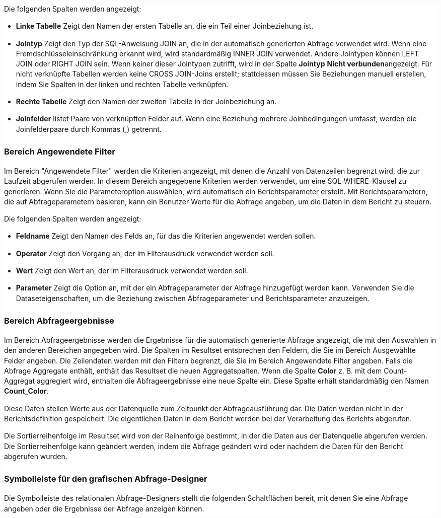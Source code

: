  Die folgenden Spalten werden angezeigt:  
  
-   **Linke Tabelle** Zeigt den Namen der ersten Tabelle an, die ein Teil einer Joinbeziehung ist.  
  
-   **Jointyp** Zeigt den Typ der SQL-Anweisung JOIN an, die in der automatisch generierten Abfrage verwendet wird. Wenn eine Fremdschlüsseleinschränkung erkannt wird, wird standardmäßig INNER JOIN verwendet. Andere Jointypen können LEFT JOIN oder RIGHT JOIN sein. Wenn keiner dieser Jointypen zutrifft, wird in der Spalte **Jointyp** **Nicht verbunden**angezeigt. Für nicht verknüpfte Tabellen werden keine CROSS JOIN-Joins erstellt; stattdessen müssen Sie Beziehungen manuell erstellen, indem Sie Spalten in der linken und rechten Tabelle verknüpfen.  
  
-   **Rechte Tabelle** Zeigt den Namen der zweiten Tabelle in der Joinbeziehung an.  
  
-   **Joinfelder** listet Paare von verknüpften Felder auf. Wenn eine Beziehung mehrere Joinbedingungen umfasst, werden die Joinfelderpaare durch Kommas (,) getrennt.  
  
###  <a name="applied-filters-pane"></a><a name="AppliedFilters"></a> Bereich Angewendete Filter  
 Im Bereich "Angewendete Filter" werden die Kriterien angezeigt, mit denen die Anzahl von Datenzeilen begrenzt wird, die zur Laufzeit abgerufen werden. In diesem Bereich angegebene Kriterien werden verwendet, um eine SQL-WHERE-Klausel zu generieren. Wenn Sie die Parameteroption auswählen, wird automatisch ein Berichtsparameter erstellt. Mit Berichtsparametern, die auf Abfrageparametern basieren, kann ein Benutzer Werte für die Abfrage angeben, um die Daten in dem Bericht zu steuern.  
  
 Die folgenden Spalten werden angezeigt:  
  
-   **Feldname** Zeigt den Namen des Felds an, für das die Kriterien angewendet werden sollen.  
  
-   **Operator** Zeigt den Vorgang an, der im Filterausdruck verwendet werden soll.  
  
-   **Wert** Zeigt den Wert an, der im Filterausdruck verwendet werden soll.  
  
-   **Parameter** Zeigt die Option an, mit der ein Abfrageparameter der Abfrage hinzugefügt werden kann. Verwenden Sie die Dataseteigenschaften, um die Beziehung zwischen Abfrageparameter und Berichtsparameter anzuzeigen.  
  
###  <a name="query-results-pane"></a><a name="QueryResults"></a> Bereich Abfrageergebnisse  
 Im Bereich Abfrageergebnisse werden die Ergebnisse für die automatisch generierte Abfrage angezeigt, die mit den Auswahlen in den anderen Bereichen angegeben wird. Die Spalten im Resultset entsprechen den Feldern, die Sie im Bereich Ausgewählte Felder angeben. Die Zeilendaten werden mit den Filtern begrenzt, die Sie im Bereich Angewendete Filter angeben. Falls die Abfrage Aggregate enthält, enthält das Resultset die neuen Aggregatspalten. Wenn die Spalte **Color** z. B. mit dem Count-Aggregat aggregiert wird, enthalten die Abfrageergebnisse eine neue Spalte ein. Diese Spalte erhält standardmäßig den Namen **Count_Color**.  
  
 Diese Daten stellen Werte aus der Datenquelle zum Zeitpunkt der Abfrageausführung dar. Die Daten werden nicht in der Berichtsdefinition gespeichert. Die eigentlichen Daten in dem Bericht werden bei der Verarbeitung des Berichts abgerufen.  
  
 Die Sortierreihenfolge im Resultset wird von der Reihenfolge bestimmt, in der die Daten aus der Datenquelle abgerufen werden. Die Sortierreihenfolge kann geändert werden, indem die Abfrage geändert wird oder nachdem die Daten für den Bericht abgerufen wurden.  
  
### <a name="graphical-query-designer-toolbar"></a>Symbolleiste für den grafischen Abfrage-Designer  
 Die Symbolleiste des relationalen Abfrage-Designers stellt die folgenden Schaltflächen bereit, mit denen Sie eine Abfrage angeben oder die Ergebnisse der Abfrage anzeigen können.  
  